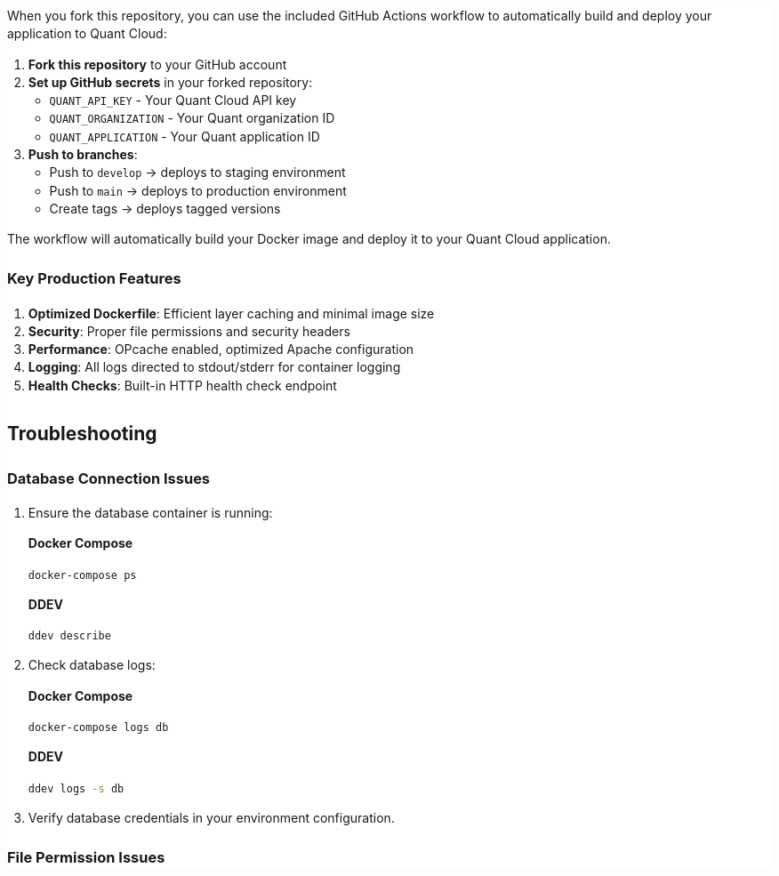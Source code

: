 When you fork this repository, you can use the included GitHub Actions workflow to automatically build and deploy your application to Quant Cloud:

1. **Fork this repository** to your GitHub account
2. **Set up GitHub secrets** in your forked repository:
   - `QUANT_API_KEY` - Your Quant Cloud API key
   - `QUANT_ORGANIZATION` - Your Quant organization ID
   - `QUANT_APPLICATION` - Your Quant application ID
3. **Push to branches**:
   - Push to `develop` → deploys to staging environment
   - Push to `main` → deploys to production environment
   - Create tags → deploys tagged versions

The workflow will automatically build your Docker image and deploy it to your Quant Cloud application.

### Key Production Features

1. **Optimized Dockerfile**: Efficient layer caching and minimal image size
2. **Security**: Proper file permissions and security headers
3. **Performance**: OPcache enabled, optimized Apache configuration
4. **Logging**: All logs directed to stdout/stderr for container logging
5. **Health Checks**: Built-in HTTP health check endpoint

## Troubleshooting

### Database Connection Issues

1. Ensure the database container is running:

   **Docker Compose**
   ```bash
   docker-compose ps
   ```
   
   **DDEV**
   ```bash
   ddev describe
   ```

2. Check database logs:

   **Docker Compose**
   ```bash
   docker-compose logs db
   ```

   **DDEV**
   ```bash
   ddev logs -s db
   ```

3. Verify database credentials in your environment configuration.

### File Permission Issues
